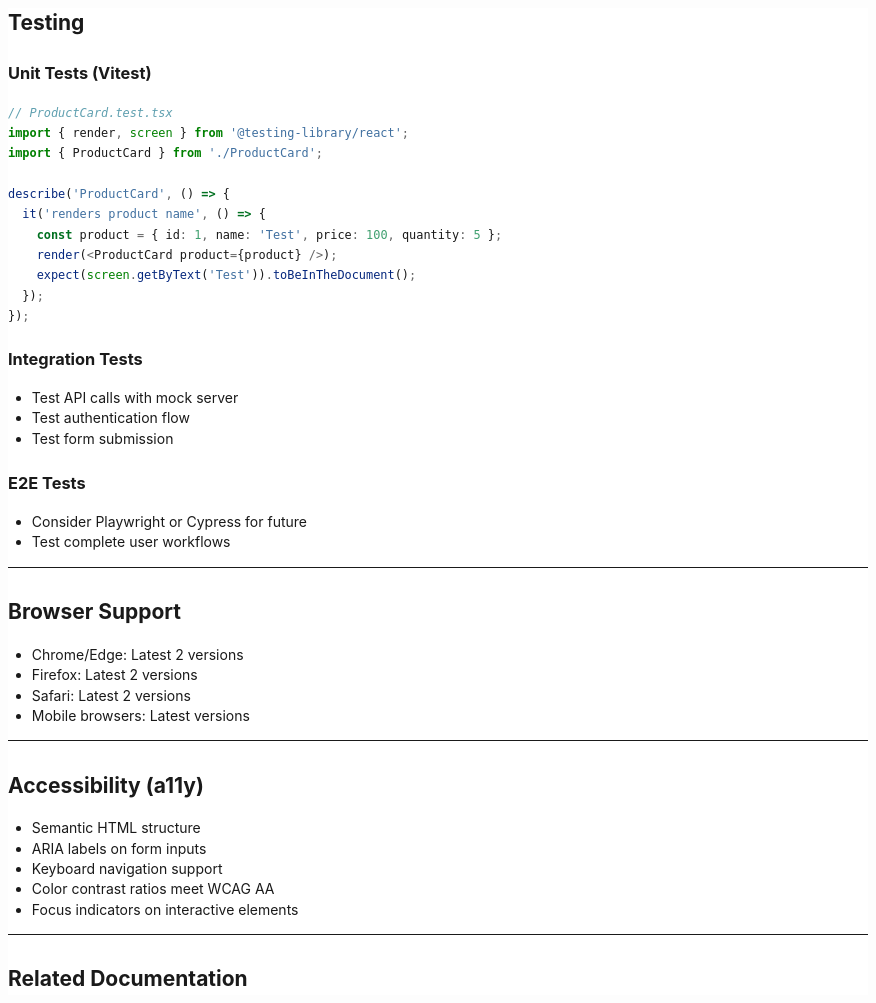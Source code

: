 
## Testing

### Unit Tests (Vitest)
```typescript
// ProductCard.test.tsx
import { render, screen } from '@testing-library/react';
import { ProductCard } from './ProductCard';

describe('ProductCard', () => {
  it('renders product name', () => {
    const product = { id: 1, name: 'Test', price: 100, quantity: 5 };
    render(<ProductCard product={product} />);
    expect(screen.getByText('Test')).toBeInTheDocument();
  });
});
```

### Integration Tests
- Test API calls with mock server
- Test authentication flow
- Test form submission

### E2E Tests
- Consider Playwright or Cypress for future
- Test complete user workflows

---

## Browser Support

- Chrome/Edge: Latest 2 versions
- Firefox: Latest 2 versions
- Safari: Latest 2 versions
- Mobile browsers: Latest versions

---

## Accessibility (a11y)

- Semantic HTML structure
- ARIA labels on form inputs
- Keyboard navigation support
- Color contrast ratios meet WCAG AA
- Focus indicators on interactive elements

---

## Related Documentation
